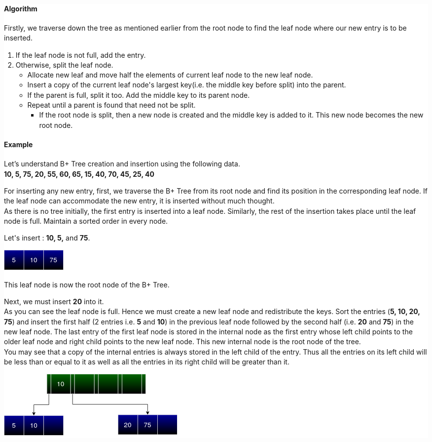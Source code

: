 #### Algorithm

Firstly, we traverse down the tree as mentioned earlier from the root node to find the leaf node where our new entry is to be inserted.

1.  If the leaf node is not full, add the entry.
2.  Otherwise, split the leaf node.
    - Allocate new leaf and move half the elements of current leaf node to the new leaf node.
    - Insert a copy of the current leaf node's largest key(i.e. the middle key before split) into the parent.
    - If the parent is full, split it too. Add the middle key to its parent node.
    - Repeat until a parent is found that need not be split.
      - If the root node is split, then a new node is created and the middle key is added to it. This new node becomes the new root node.

#### Example

Let’s understand B+ Tree creation and insertion using the following data.<br/>
**10, 5, 75, 20, 55, 60, 65, 15, 40, 70, 45, 25, 40**

For inserting any new entry, first, we traverse the B+ Tree from its root node and find its position in the corresponding leaf node. If the leaf node can accommodate the new entry, it is inserted without much thought.<br/>
As there is no tree initially, the first entry is inserted into a leaf node. Similarly, the rest of the insertion takes place until the leaf node is full. Maintain a sorted order in every node.

Let's insert : **10, 5,** and **75**.

![](../../static/img/bplustree/4.png)

This leaf node is now the root node of the B+ Tree.

Next, we must insert **20** into it.<br/>
As you can see the leaf node is full. Hence we must create a new leaf node and redistribute the keys. Sort the entries (**5, 10, 20, 75**) and insert the first half (2 entries i.e. **5** and **10**) in the previous leaf node followed by the second half (i.e. **20** and **75**) in the new leaf node. The last entry of the first leaf node is stored in the internal node as the first entry whose left child points to the older leaf node and right child points to the new leaf node. This new internal node is the root node of the tree.<br/>
You may see that a copy of the internal entries is always stored in the left child of the entry. Thus all the entries on its left child will be less than or equal to it as well as all the entries in its right child will be greater than it.

![](../../static/img/bplustree/5.png)

